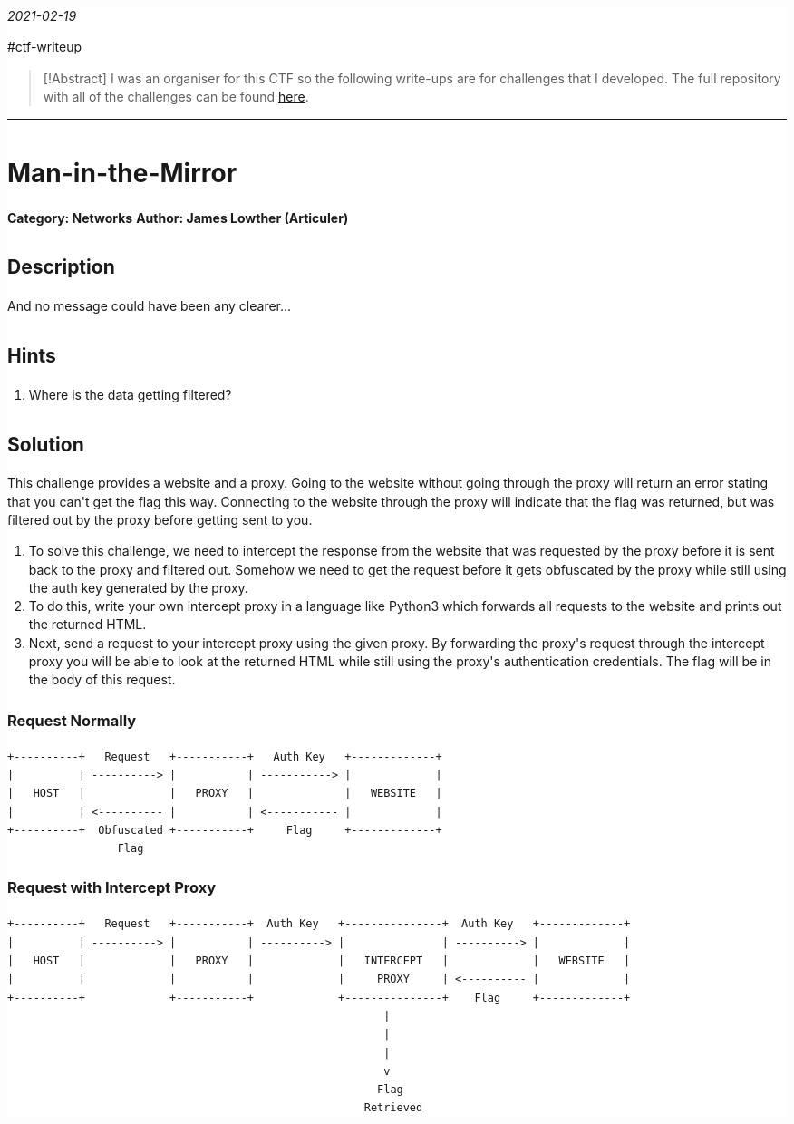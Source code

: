 *2021-02-19*

#ctf-writeup 

> [!Abstract]
> I was an organiser for this CTF so the following write-ups are for challenges that I developed. The full repository with all of the challenges can be found [here](https://github.com/infosec-ucalgary/magpieCTF-2021).

***

# Man-in-the-Mirror
**Category: Networks**
**Author: James Lowther (Articuler)**

## Description
And no message could have been any clearer...

## Hints
1. Where is the data getting filtered?

## Solution
This challenge provides a website and a proxy. Going to the website without going through the proxy will return an error stating that you can't get the flag this way. Connecting to the website through the proxy will indicate that the flag was returned, but was filtered out by the proxy before getting sent to you.

1. To solve this challenge, we need to intercept the response from the website that was requested by the proxy before it is sent back to the proxy and filtered out. Somehow we need to get the request before it gets obfuscated by the proxy while still using the auth key generated by the proxy.
2. To do this, write your own intercept proxy in a language like Python3 which forwards all requests to the website and prints out the returned HTML.
3. Next, send a request to your intercept proxy using the given proxy. By forwarding the proxy's request through the intercept proxy you will be able to look at the returned HTML while still using the proxy's authentication credentials. The flag will be in the body of this request.

### Request Normally

```
+----------+   Request   +-----------+   Auth Key   +-------------+
|          | ----------> |           | -----------> |             |
|   HOST   |             |   PROXY   |              |   WEBSITE   |
|          | <---------- |           | <----------- |             |
+----------+  Obfuscated +-----------+     Flag     +-------------+
                 Flag
```

### Request with Intercept Proxy

```
+----------+   Request   +-----------+  Auth Key   +---------------+  Auth Key   +-------------+
|          | ----------> |           | ----------> |               | ----------> |             |
|   HOST   |             |   PROXY   |             |   INTERCEPT   |             |   WEBSITE   |
|          |             |           |             |     PROXY     | <---------- |             |
+----------+             +-----------+             +---------------+    Flag     +-------------+
                                                          |
                                                          |
                                                          |
                                                          v
                                                         Flag
                                                       Retrieved
```
